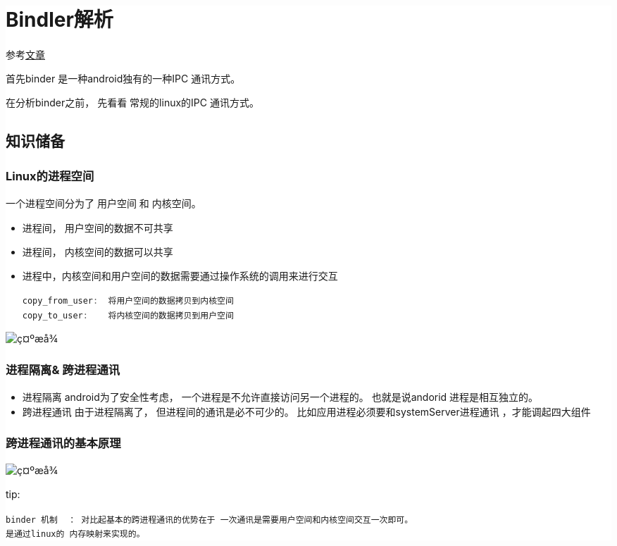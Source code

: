 # Bindler解析



参考[文章](https://blog.csdn.net/carson_ho/article/details/73560642)


首先binder 是一种android独有的一种IPC 通讯方式。

在分析binder之前， 先看看 常规的linux的IPC 通讯方式。



## 知识储备

### Linux的进程空间

 一个进程空间分为了  用户空间  和 内核空间。

- 进程间， 用户空间的数据不可共享

- 进程间， 内核空间的数据可以共享

- 进程中，内核空间和用户空间的数据需要通过操作系统的调用来进行交互

  ```java
  copy_from_user:  将用户空间的数据拷贝到内核空间
  copy_to_user:    将内核空间的数据拷贝到用户空间
  
  ```





![ç¤ºæå¾](https://imgconvert.csdnimg.cn/aHR0cHM6Ly91cGxvYWQtaW1hZ2VzLmppYW5zaHUuaW8vdXBsb2FkX2ltYWdlcy85NDQzNjUtMTNkNTkwNThkNGUwY2JhMS5wbmc_aW1hZ2VNb2dyMi9hdXRvLW9yaWVudC9zdHJpcCU3Q2ltYWdlVmlldzIvMi93LzEyNDA)



### 进程隔离& 跨进程通讯

- 进程隔离
  android为了安全性考虑， 一个进程是不允许直接访问另一个进程的。
  也就是说andorid 进程是相互独立的。
- 跨进程通讯
  由于进程隔离了， 但进程间的通讯是必不可少的。
  比如应用进程必须要和systemServer进程通讯 ，才能调起四大组件

### 跨进程通讯的基本原理

![ç¤ºæå¾](https://imgconvert.csdnimg.cn/aHR0cDovL3VwbG9hZC1pbWFnZXMuamlhbnNodS5pby91cGxvYWRfaW1hZ2VzLzk0NDM2NS0xMjkzNTY4NGU4ZWMxMDdjLnBuZz9pbWFnZU1vZ3IyL2F1dG8tb3JpZW50L3N0cmlwJTdDaW1hZ2VWaWV3Mi8yL3cvMTI0MA)

tip:

```
binder 机制  ： 对比起基本的跨进程通讯的优势在于 一次通讯是需要用户空间和内核空间交互一次即可。
是通过linux的 内存映射来实现的。
```
